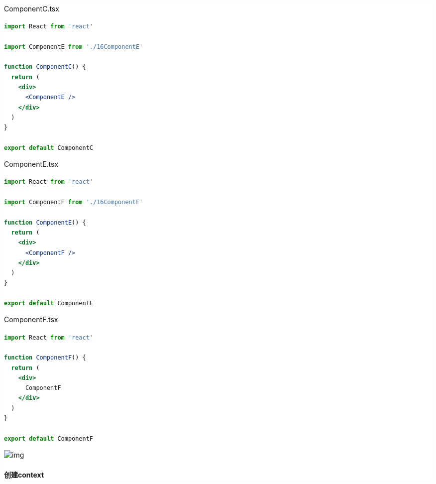 ComponentC.tsx

```jsx
import React from 'react'

import ComponentE from './16ComponentE'

function ComponentC() {
  return (
    <div>
      <ComponentE />
    </div>
  )
}

export default ComponentC
```

ComponentE.tsx

```jsx
import React from 'react'

import ComponentF from './16ComponentF'

function ComponentE() {
  return (
    <div>
      <ComponentF />
    </div>
  )
}

export default ComponentE
```

ComponentF.tsx

```jsx
import React from 'react'

function ComponentF() {
  return (
    <div>
      ComponentF
    </div>
  )
}

export default ComponentF
```

![img](https://user-gold-cdn.xitu.io/2020/5/11/17202eed83485b44?imageView2/0/w/1280/h/960/format/webp/ignore-error/1)

#### 创建context

